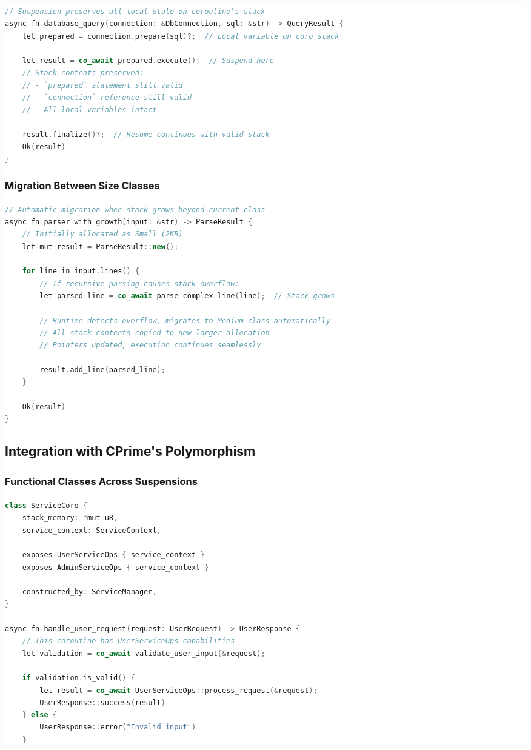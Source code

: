 ```cpp
// Suspension preserves all local state on coroutine's stack
async fn database_query(connection: &DbConnection, sql: &str) -> QueryResult {
    let prepared = connection.prepare(sql)?;  // Local variable on coro stack
    
    let result = co_await prepared.execute();  // Suspend here
    // Stack contents preserved:
    // - `prepared` statement still valid
    // - `connection` reference still valid
    // - All local variables intact
    
    result.finalize()?;  // Resume continues with valid stack
    Ok(result)
}
```

### Migration Between Size Classes

```cpp
// Automatic migration when stack grows beyond current class
async fn parser_with_growth(input: &str) -> ParseResult {
    // Initially allocated as Small (2KB)
    let mut result = ParseResult::new();
    
    for line in input.lines() {
        // If recursive parsing causes stack overflow:
        let parsed_line = co_await parse_complex_line(line);  // Stack grows
        
        // Runtime detects overflow, migrates to Medium class automatically
        // All stack contents copied to new larger allocation
        // Pointers updated, execution continues seamlessly
        
        result.add_line(parsed_line);
    }
    
    Ok(result)
}
```

## Integration with CPrime's Polymorphism

### Functional Classes Across Suspensions

```cpp
class ServiceCoro {
    stack_memory: *mut u8,
    service_context: ServiceContext,
    
    exposes UserServiceOps { service_context }
    exposes AdminServiceOps { service_context }
    
    constructed_by: ServiceManager,
}

async fn handle_user_request(request: UserRequest) -> UserResponse {
    // This coroutine has UserServiceOps capabilities
    let validation = co_await validate_user_input(&request);
    
    if validation.is_valid() {
        let result = co_await UserServiceOps::process_request(&request);
        UserResponse::success(result)
    } else {
        UserResponse::error("Invalid input")
    }
```